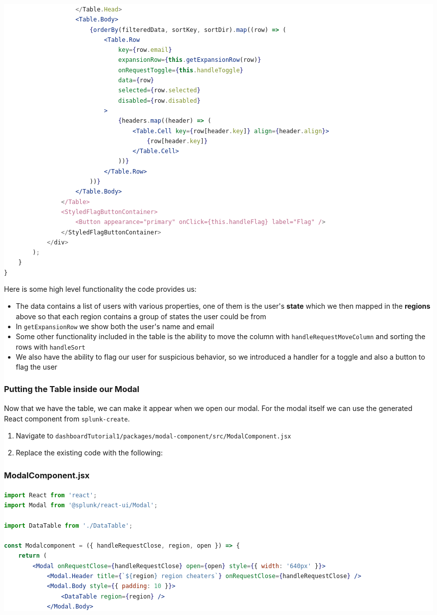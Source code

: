 ```jsx
                    </Table.Head>
                    <Table.Body>
                        {orderBy(filteredData, sortKey, sortDir).map((row) => (
                            <Table.Row
                                key={row.email}
                                expansionRow={this.getExpansionRow(row)}
                                onRequestToggle={this.handleToggle}
                                data={row}
                                selected={row.selected}
                                disabled={row.disabled}
                            >
                                {headers.map((header) => (
                                    <Table.Cell key={row[header.key]} align={header.align}>
                                        {row[header.key]}
                                    </Table.Cell>
                                ))}
                            </Table.Row>
                        ))}
                    </Table.Body>
                </Table>
                <StyledFlagButtonContainer>
                    <Button appearance="primary" onClick={this.handleFlag} label="Flag" />
                </StyledFlagButtonContainer>
            </div>
        );
    }
}

```
Here is some high level functionality the code provides us:

-   The data contains a list of users with various properties, one of them is the user's **state** which we then mapped in the **regions** above so that each region contains a group of states the user could be from
-   In `getExpansionRow` we show both the user's name and email
-   Some other functionality included in the table is the ability to move the column with `handleRequestMoveColumn` and sorting the rows with `handleSort`
-   We also have the ability to flag our user for suspicious behavior, so we introduced a handler for a toggle and also a button to flag the user

### Putting the Table inside our Modal

Now that we have the table, we can make it appear when we open our modal. For the modal itself we can use the generated React component from `splunk-create`.

1.  Navigate to `dashboardTutorial1/packages/modal-component/src/ModalComponent.jsx`

1.  Replace the existing code with the following:

### ModalComponent.jsx

```jsx
import React from 'react';
import Modal from '@splunk/react-ui/Modal';

import DataTable from './DataTable';

const Modalcomponent = ({ handleRequestClose, region, open }) => {
    return (
        <Modal onRequestClose={handleRequestClose} open={open} style={{ width: '640px' }}>
            <Modal.Header title={`${region} region cheaters`} onRequestClose={handleRequestClose} />
            <Modal.Body style={{ padding: 10 }}>
                <DataTable region={region} />
            </Modal.Body>
```